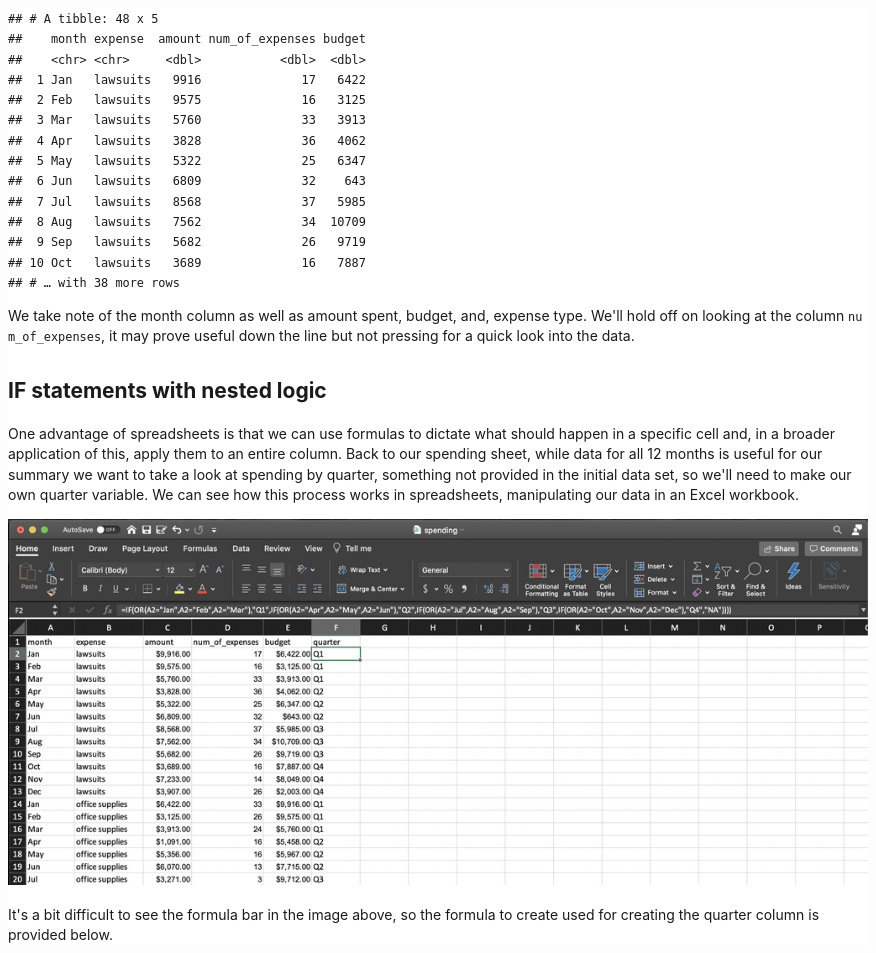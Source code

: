 ```
## # A tibble: 48 x 5
##    month expense  amount num_of_expenses budget
##    <chr> <chr>     <dbl>           <dbl>  <dbl>
##  1 Jan   lawsuits   9916              17   6422
##  2 Feb   lawsuits   9575              16   3125
##  3 Mar   lawsuits   5760              33   3913
##  4 Apr   lawsuits   3828              36   4062
##  5 May   lawsuits   5322              25   6347
##  6 Jun   lawsuits   6809              32    643
##  7 Jul   lawsuits   8568              37   5985
##  8 Aug   lawsuits   7562              34  10709
##  9 Sep   lawsuits   5682              26   9719
## 10 Oct   lawsuits   3689              16   7887
## # … with 38 more rows
```

We take note of the month column as well as amount spent, budget, and, expense type. 
We'll hold off on looking at the column `num_of_expenses`, it may prove useful down the line but not pressing for a quick look into the data.


## IF statements with nested logic

One advantage of spreadsheets is that we can use formulas to dictate what should happen in a specific cell and, in a broader application of this, apply them to an entire column. 
Back to our spending sheet, while data for all 12 months is useful for our summary we want to take a look at spending by quarter, something not provided in the initial data set, so we'll need to make our own quarter variable. 
We can see how this process works in spreadsheets, manipulating our data in an Excel workbook.

![Nested logic](screenshots/nested-logic.png)

It's a bit difficult to see the formula bar in the image above, so the formula to create used for creating the quarter column is provided below.
